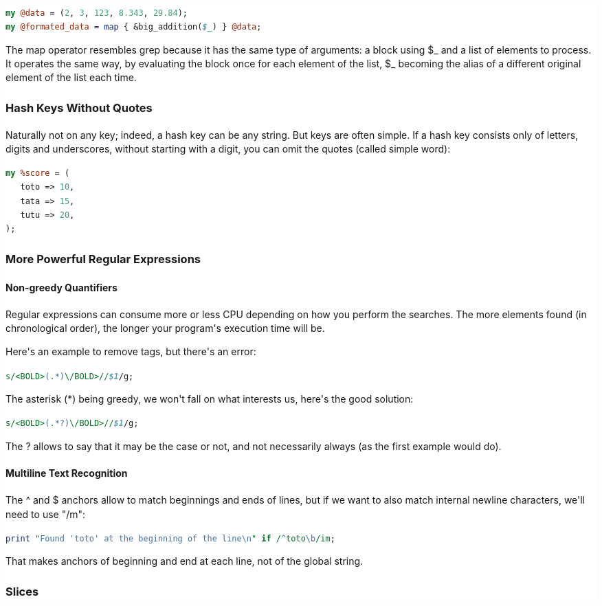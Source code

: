 ```perl
my @data = (2, 3, 123, 8.343, 29.84);
my @formated_data = map { &big_addition($_) } @data;
```

The map operator resembles grep because it has the same type of arguments: a block using $_ and a list of elements to process. It operates the same way, by evaluating the block once for each element of the list, $_ becoming the alias of a different original element of the list each time.

### Hash Keys Without Quotes

Naturally not on any key; indeed, a hash key can be any string. But keys are often simple. If a hash key consists only of letters, digits and underscores, without starting with a digit, you can omit the quotes (called simple word):

```perl
my %score = (
   toto => 10,
   tata => 15,
   tutu => 20,
);
```

### More Powerful Regular Expressions

#### Non-greedy Quantifiers

Regular expressions can consume more or less CPU depending on how you perform the searches. The more elements found (in chronological order), the longer your program's execution time will be.

Here's an example to remove tags, but there's an error:

```perl
s/<BOLD>(.*)\/BOLD>//$1/g;
```

The asterisk (\*) being greedy, we won't fall on what interests us, here's the good solution:

```perl
s/<BOLD>(.*?)\/BOLD>//$1/g;
```

The ? allows to say that it may be the case or not, and not necessarily always (as the first example would do).

#### Multiline Text Recognition

The ^ and $ anchors allow to match beginnings and ends of lines, but if we want to also match internal newline characters, we'll need to use "/m":

```perl
print "Found 'toto' at the beginning of the line\n" if /^toto\b/im;
```

That makes anchors of beginning and end at each line, not of the global string.

### Slices
